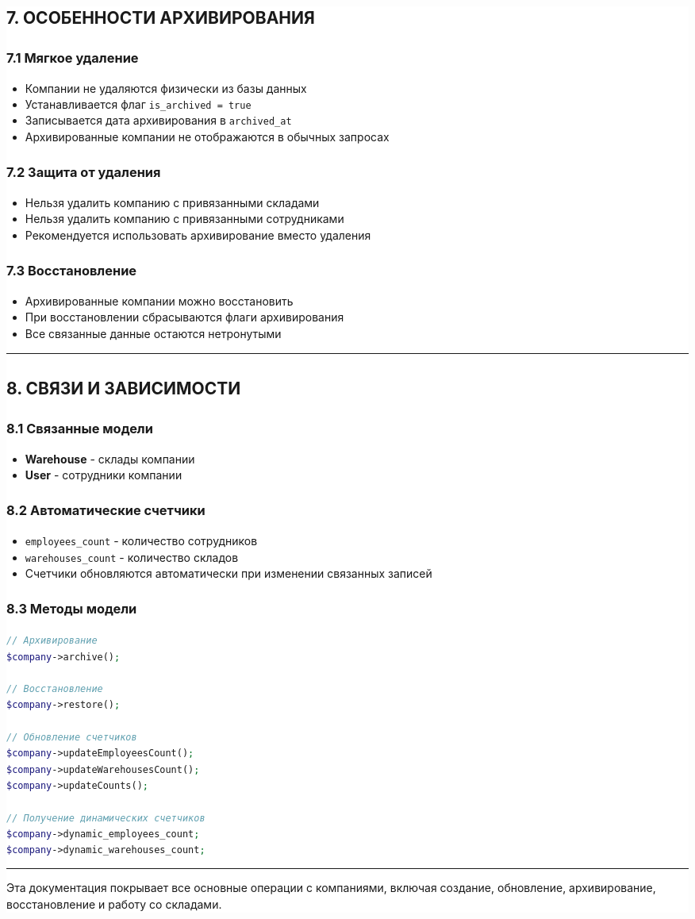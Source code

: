 
## 7. ОСОБЕННОСТИ АРХИВИРОВАНИЯ

### 7.1 Мягкое удаление
- Компании не удаляются физически из базы данных
- Устанавливается флаг `is_archived = true`
- Записывается дата архивирования в `archived_at`
- Архивированные компании не отображаются в обычных запросах

### 7.2 Защита от удаления
- Нельзя удалить компанию с привязанными складами
- Нельзя удалить компанию с привязанными сотрудниками
- Рекомендуется использовать архивирование вместо удаления

### 7.3 Восстановление
- Архивированные компании можно восстановить
- При восстановлении сбрасываются флаги архивирования
- Все связанные данные остаются нетронутыми

---

## 8. СВЯЗИ И ЗАВИСИМОСТИ

### 8.1 Связанные модели
- **Warehouse** - склады компании
- **User** - сотрудники компании

### 8.2 Автоматические счетчики
- `employees_count` - количество сотрудников
- `warehouses_count` - количество складов
- Счетчики обновляются автоматически при изменении связанных записей

### 8.3 Методы модели
```php
// Архивирование
$company->archive();

// Восстановление
$company->restore();

// Обновление счетчиков
$company->updateEmployeesCount();
$company->updateWarehousesCount();
$company->updateCounts();

// Получение динамических счетчиков
$company->dynamic_employees_count;
$company->dynamic_warehouses_count;
```

---

Эта документация покрывает все основные операции с компаниями, включая создание, обновление, архивирование, восстановление и работу со складами.
